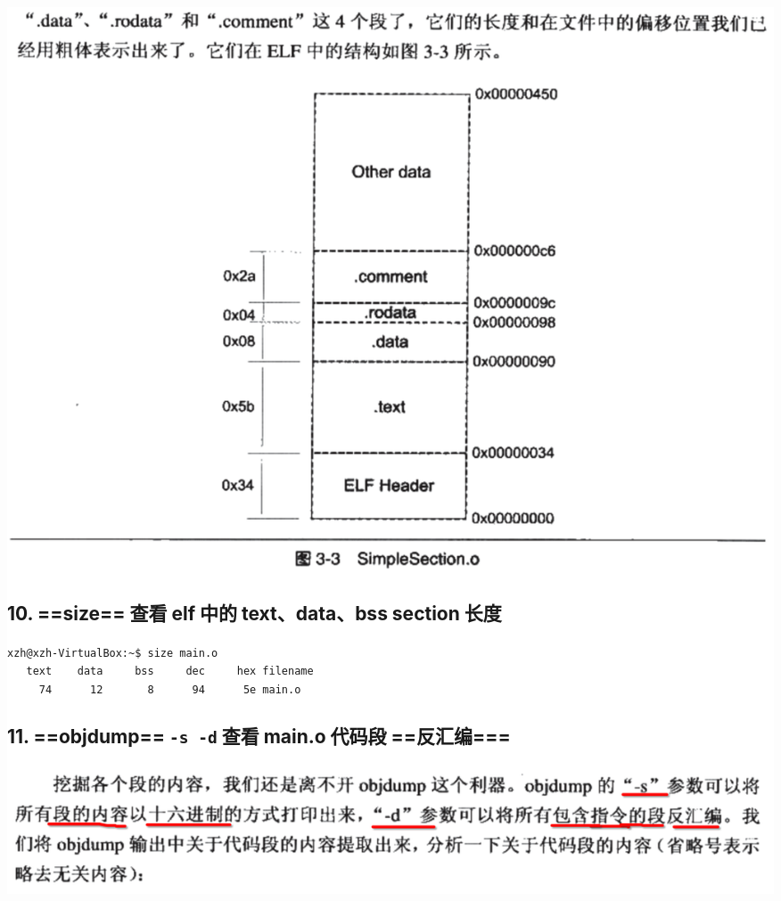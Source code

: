![](13.png)



## 10. ==size== 查看 elf 中的 text、data、bss section 长度

```
xzh@xzh-VirtualBox:~$ size main.o
   text	   data	    bss	    dec	    hex	filename
     74	     12	      8	     94	     5e	main.o
```



## 11. ==objdump== `-s -d` 查看 main.o 代码段 ==反汇编===

![](14.png)
